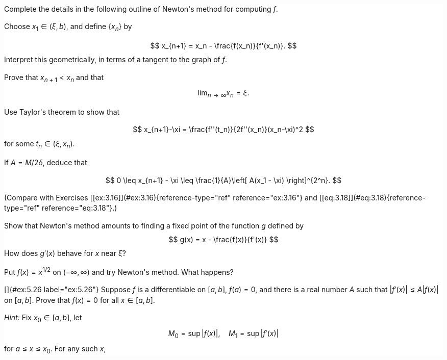 Complete the details in the following outline of Newton's method for
computing $f$.


Choose $x_1 \in (\xi, b)$, and define $\{x_n\}$ by

$$
x_{n+1} = x_n - \frac{f(x_n)}{f'(x_n)}.
$$
 Interpret this
geometrically, in terms of a tangent to the graph of $f$.

Prove that $x_{n+1} < x_n$ and that 
$$
\lim_{n \to \infty} x_n = \xi.
$$


Use Taylor's theorem to show that

$$
x_{n+1}-\xi = \frac{f''(t_n)}{2f''(x_n)}(x_n-\xi)^2
$$
 for some
$t_n \in (\xi, x_n)$.

If $A = M/2\delta$, deduce that

$$
0 \leq x_{n+1} - \xi \leq \frac{1}{A}\left[ A(x_1 - \xi) \right]^{2^n}.
$$

(Compare with Exercises \[\[ex:3.16\]](#ex:3.16){reference-type="ref"
reference="ex:3.16"} and \[\[eq:3.18\]](#eq:3.18){reference-type="ref"
reference="eq:3.18"}.)

Show that Newton's method amounts to finding a fixed point of the
function $g$ defined by 
$$
g(x) = x - \frac{f(x)}{f'(x)}
$$
 How does
$g'(x)$ behave for $x$ near $\xi$?

Put $f(x) = x^{1/2}$ on $(-\infty,\infty)$ and try Newton's method. What
happens?




[]{#ex:5.26 label="ex:5.26"} Suppose $f$ is a differentiable on
$[a, b]$, $f(a) = 0$, and there is a real number $A$ such that
$|f'(x)| \leq A |f(x)|$ on $[a, b]$. Prove that $f(x) = 0$ for all
$x \in [a, b]$.

*Hint:* Fix $x_0 \in [a, b]$, let 
$$
M_0 = \sup |f(x)|, \quad
        M_1 = \sup |f'(x)|
$$
 for $a \leq x \leq x_0$. For any such $x$,
